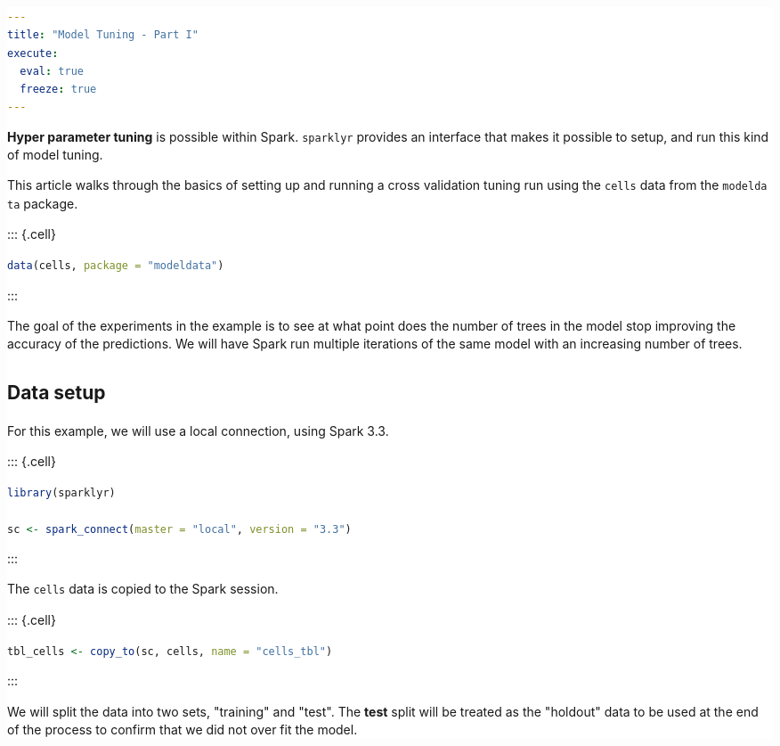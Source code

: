 ```yaml
---
title: "Model Tuning - Part I"
execute:
  eval: true
  freeze: true
---
```





**Hyper parameter tuning**  is possible within Spark. `sparklyr` provides an interface
that makes it possible to setup, and run this kind of model tuning. 

This article walks through the basics of setting up and running a cross validation 
tuning run using the `cells` data from the `modeldata` package.


::: {.cell}

```{.r .cell-code}
data(cells, package = "modeldata")
```
:::


The goal of the experiments in the example is to see at what point does the
number of trees in the model stop improving the accuracy of the predictions.  We
will have Spark run multiple iterations of the same model with an increasing
number of trees.

## Data setup

For this example, we will use a local connection, using Spark 3.3.


::: {.cell}

```{.r .cell-code}
library(sparklyr)

sc <- spark_connect(master = "local", version = "3.3")
```
:::


The `cells` data is copied to the Spark session.


::: {.cell}

```{.r .cell-code}
tbl_cells <- copy_to(sc, cells, name = "cells_tbl")
```
:::


We will split the data into two sets, "training" and "test".  The **test** split will
be treated as the "holdout" data to be used at the end of the process to confirm
that we did not over fit the model.
